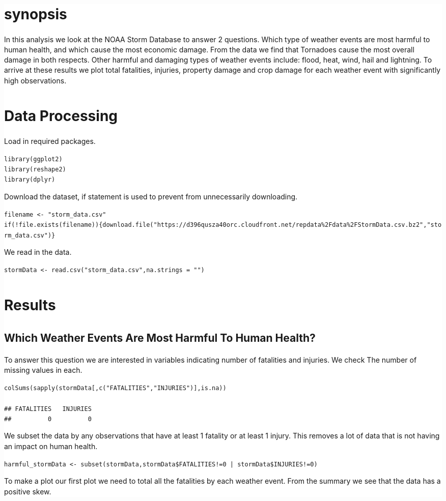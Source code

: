 synopsis
========

In this analysis we look at the NOAA Storm Database to answer 2
questions. Which type of weather events are most harmful to human
health, and which cause the most economic damage. From the data we find
that Tornadoes cause the most overall damage in both respects. Other
harmful and damaging types of weather events include: flood, heat, wind,
hail and lightning. To arrive at these results we plot total fatalities,
injuries, property damage and crop damage for each weather event with
significantly high observations.

Data Processing
===============

Load in required packages.

    library(ggplot2)
    library(reshape2)
    library(dplyr)

Download the dataset, if statement is used to prevent from unnecessarily
downloading.

    filename <- "storm_data.csv"
    if(!file.exists(filename)){download.file("https://d396qusza40orc.cloudfront.net/repdata%2Fdata%2FStormData.csv.bz2","storm_data.csv")}

We read in the data.

    stormData <- read.csv("storm_data.csv",na.strings = "")

Results
=======

Which Weather Events Are Most Harmful To Human Health?
------------------------------------------------------

To answer this question we are interested in variables indicating number
of fatalities and injuries. We check The number of missing values in
each.

    colSums(sapply(stormData[,c("FATALITIES","INJURIES")],is.na))

    ## FATALITIES   INJURIES 
    ##          0          0

We subset the data by any observations that have at least 1 fatality or
at least 1 injury. This removes a lot of data that is not having an
impact on human health.

    harmful_stormData <- subset(stormData,stormData$FATALITIES!=0 | stormData$INJURIES!=0)

To make a plot our first plot we need to total all the fatalities by
each weather event. From the summary we see that the data has a positive
skew.
